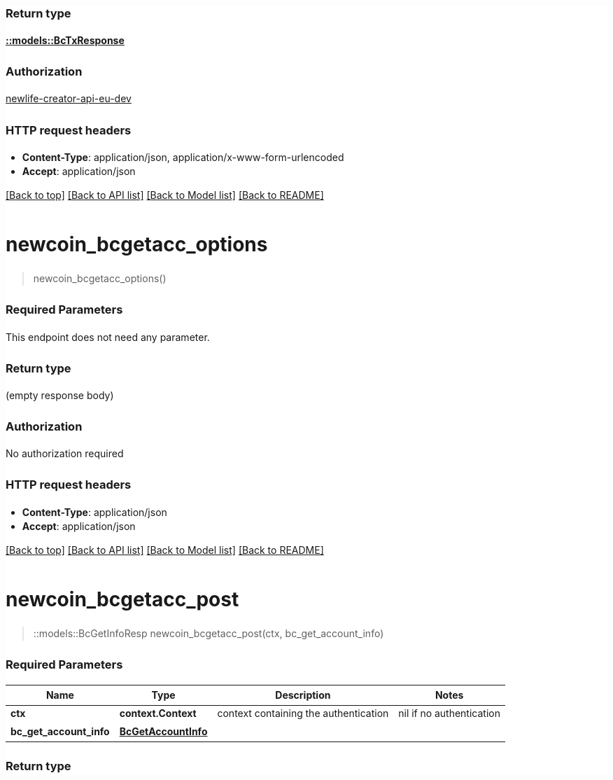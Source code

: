 ### Return type

[**::models::BcTxResponse**](BcTxResponse.md)

### Authorization

[newlife-creator-api-eu-dev](../README.md#newlife-creator-api-eu-dev)

### HTTP request headers

 - **Content-Type**: application/json, application/x-www-form-urlencoded
 - **Accept**: application/json

[[Back to top]](#) [[Back to API list]](../README.md#documentation-for-api-endpoints) [[Back to Model list]](../README.md#documentation-for-models) [[Back to README]](../README.md)

# **newcoin_bcgetacc_options**
> newcoin_bcgetacc_options()


### Required Parameters
This endpoint does not need any parameter.

### Return type

 (empty response body)

### Authorization

No authorization required

### HTTP request headers

 - **Content-Type**: application/json
 - **Accept**: application/json

[[Back to top]](#) [[Back to API list]](../README.md#documentation-for-api-endpoints) [[Back to Model list]](../README.md#documentation-for-models) [[Back to README]](../README.md)

# **newcoin_bcgetacc_post**
> ::models::BcGetInfoResp newcoin_bcgetacc_post(ctx, bc_get_account_info)


### Required Parameters

Name | Type | Description  | Notes
------------- | ------------- | ------------- | -------------
 **ctx** | **context.Context** | context containing the authentication | nil if no authentication
  **bc_get_account_info** | [**BcGetAccountInfo**](BcGetAccountInfo.md)|  | 

### Return type
